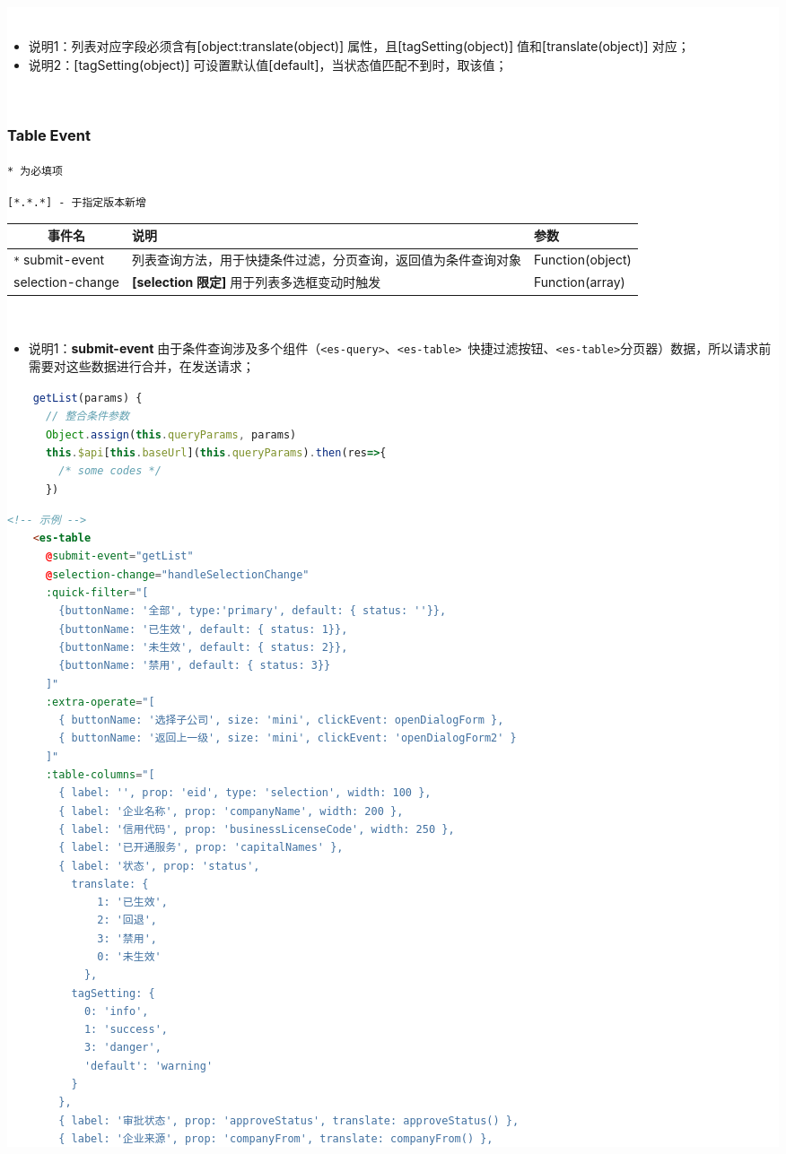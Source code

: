 
&nbsp;

- 说明1：列表对应字段必须含有[object:translate(object)] 属性，且[tagSetting(object)] 值和[translate(object)] 对应；
- 说明2：[tagSetting(object)] 可设置默认值[default]，当状态值匹配不到时，取该值；

&nbsp;
### Table Event

`* 为必填项`

`[*.*.*] - 于指定版本新增`

事件名|说明|参数
--|:--|:--
`*` submit-event|列表查询方法，用于快捷条件过滤，分页查询，返回值为条件查询对象|Function(object)
selection-change|**[selection 限定]** 用于列表多选框变动时触发|Function(array)

&nbsp;

- 说明1：**submit-event** 由于条件查询涉及多个组件（`<es-query>`、`<es-table> `快捷过滤按钮、`<es-table>`分页器）数据，所以请求前需要对这些数据进行合并，在发送请求；
```javascript
    getList(params) {
      // 整合条件参数
      Object.assign(this.queryParams, params)
      this.$api[this.baseUrl](this.queryParams).then(res=>{
        /* some codes */
      })

```
```html
<!-- 示例 -->
    <es-table
      @submit-event="getList"
      @selection-change="handleSelectionChange"
      :quick-filter="[
        {buttonName: '全部', type:'primary', default: { status: ''}},
        {buttonName: '已生效', default: { status: 1}},
        {buttonName: '未生效', default: { status: 2}},
        {buttonName: '禁用', default: { status: 3}}
      ]"
      :extra-operate="[
        { buttonName: '选择子公司', size: 'mini', clickEvent: openDialogForm },
        { buttonName: '返回上一级', size: 'mini', clickEvent: 'openDialogForm2' }
      ]"
      :table-columns="[
        { label: '', prop: 'eid', type: 'selection', width: 100 },
        { label: '企业名称', prop: 'companyName', width: 200 },
        { label: '信用代码', prop: 'businessLicenseCode', width: 250 },
        { label: '已开通服务', prop: 'capitalNames' },
        { label: '状态', prop: 'status', 
          translate: {
              1: '已生效', 
              2: '回退', 
              3: '禁用', 
              0: '未生效'
            },
          tagSetting: {
            0: 'info',
            1: 'success',
            3: 'danger',
            'default': 'warning'
          }
        },
        { label: '审批状态', prop: 'approveStatus', translate: approveStatus() },
        { label: '企业来源', prop: 'companyFrom', translate: companyFrom() },
```